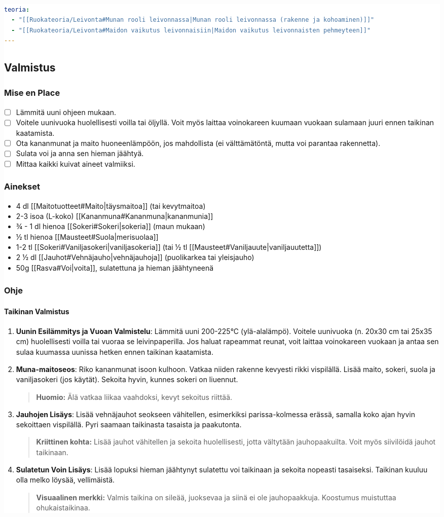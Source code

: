 ```yaml
teoria:
  - "[[Ruokateoria/Leivonta#Munan rooli leivonnassa|Munan rooli leivonnassa (rakenne ja kohoaminen)]]"
  - "[[Ruokateoria/Leivonta#Maidon vaikutus leivonnaisiin|Maidon vaikutus leivonnaisten pehmeyteen]]"
---
```




## Valmistus

### Mise en Place

- [ ] Lämmitä uuni ohjeen mukaan.
- [ ] Voitele uunivuoka huolellisesti voilla tai öljyllä. Voit myös laittaa voinokareen kuumaan vuokaan sulamaan juuri ennen taikinan kaatamista.
- [ ] Ota kananmunat ja maito huoneenlämpöön, jos mahdollista (ei välttämätöntä, mutta voi parantaa rakennetta).
- [ ] Sulata voi ja anna sen hieman jäähtyä.
- [ ] Mittaa kaikki kuivat aineet valmiiksi.

### Ainekset

- 4 dl [[Maitotuotteet#Maito|täysmaitoa]] (tai kevytmaitoa)
- 2-3 isoa (L-koko) [[Kananmuna#Kananmuna|kananmunia]]
- ¾ - 1 dl hienoa [[Sokeri#Sokeri|sokeria]] (maun mukaan)
- ½ tl hienoa [[Mausteet#Suola|merisuolaa]]
- 1-2 tl [[Sokeri#Vaniljasokeri|vaniljasokeria]] (tai ½ tl [[Mausteet#Vaniljauute|vaniljauutetta]])
- 2 ½ dl [[Jauhot#Vehnäjauho|vehnäjauhoja]] (puolikarkea tai yleisjauho)
- 50g [[Rasva#Voi|voita]], sulatettuna ja hieman jäähtyneenä

### Ohje

#### Taikinan Valmistus

1. **Uunin Esilämmitys ja Vuoan Valmistelu**: Lämmitä uuni 200-225°C (ylä-alalämpö). Voitele uunivuoka (n. 20x30 cm tai 25x35 cm) huolellisesti voilla tai vuoraa se leivinpaperilla. Jos haluat rapeammat reunat, voit laittaa voinokareen vuokaan ja antaa sen sulaa kuumassa uunissa hetken ennen taikinan kaatamista.
2. **Muna-maitoseos**: Riko kananmunat isoon kulhoon. Vatkaa niiden rakenne kevyesti rikki vispilällä. Lisää maito, sokeri, suola ja vaniljasokeri (jos käytät). Sekoita hyvin, kunnes sokeri on liuennut.
   > **Huomio:** Älä vatkaa liikaa vaahdoksi, kevyt sekoitus riittää.

   

3. **Jauhojen Lisäys**: Lisää vehnäjauhot seokseen vähitellen, esimerkiksi parissa-kolmessa erässä, samalla koko ajan hyvin sekoittaen vispilällä. Pyri saamaan taikinasta tasaista ja paakutonta.
   > **Kriittinen kohta:** Lisää jauhot vähitellen ja sekoita huolellisesti, jotta vältytään jauhopaakuilta. Voit myös siivilöidä jauhot taikinaan.

4. **Sulatetun Voin Lisäys**: Lisää lopuksi hieman jäähtynyt sulatettu voi taikinaan ja sekoita nopeasti tasaiseksi. Taikinan kuuluu olla melko löysää, vellimäistä.
   > **Visuaalinen merkki:** Valmis taikina on sileää, juoksevaa ja siinä ei ole jauhopaakkuja. Koostumus muistuttaa ohukaistaikinaa.
